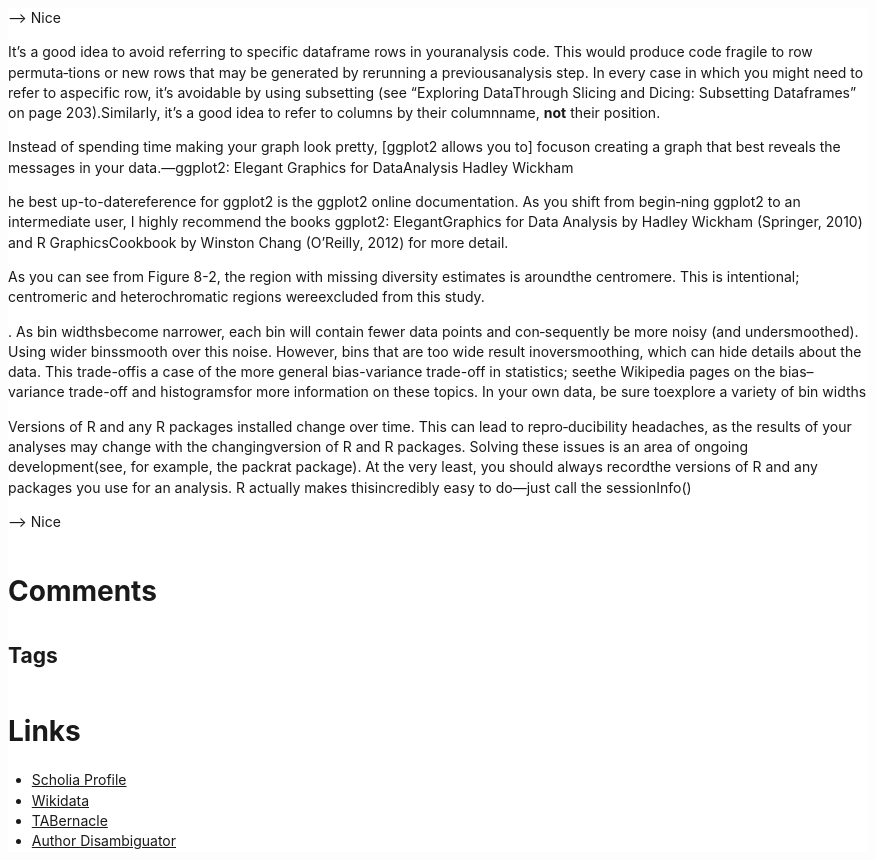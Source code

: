 --> Nice


It’s a good idea to avoid referring to specific dataframe rows in youranalysis  code.  This  would  produce  code  fragile  to  row  permuta‐tions  or  new  rows  that  may  be  generated  by  rerunning  a  previousanalysis  step.  In  every  case  in  which  you  might  need  to  refer  to  aspecific row, it’s avoidable by using subsetting (see “Exploring DataThrough Slicing and Dicing: Subsetting Dataframes” on page 203).Similarly,  it’s  a  good  idea  to  refer  to  columns  by  their  columnname,  __not__  their  position.

Instead of spending time making your graph look pretty, [ggplot2 allows you to] focuson creating a graph that best reveals the messages in your data.—ggplot2:  Elegant  Graphics  for  DataAnalysis Hadley Wickham

he best up-to-datereference for ggplot2 is the ggplot2 online documentation. As you shift from begin‐ning ggplot2 to an intermediate user, I highly recommend the books ggplot2: ElegantGraphics  for  Data  Analysis  by  Hadley  Wickham  (Springer,  2010)  and  R  GraphicsCookbook by Winston Chang (O’Reilly, 2012) for more detail. 

As you can see from Figure 8-2, the region with missing diversity estimates is aroundthe  centromere.  This  is  intentional;  centromeric  and  heterochromatic  regions  wereexcluded from this study.

. As bin widthsbecome narrower, each bin will contain fewer data points and con‐sequently  be  more  noisy  (and  undersmoothed).  Using  wider  binssmooth  over  this  noise.  However,  bins  that  are  too  wide  result  inoversmoothing, which can hide details about the data. This trade-offis a case of the more general bias-variance trade-off in statistics; seethe Wikipedia pages on the bias–variance trade-off and histogramsfor more information on these topics. In your own data, be sure toexplore a variety of bin widths


Versions of R and any R packages installed change over time. This can lead to repro‐ducibility  headaches,  as  the  results  of  your  analyses  may  change  with  the  changingversion of R and R packages. Solving these issues is an area of ongoing development(see,  for  example,  the  packrat  package).  At  the  very  least,  you  should  always  recordthe  versions  of  R  and  any  packages  you  use  for  an  analysis.  R  actually  makes  thisincredibly easy to do—just call the sessionInfo()

--> Nice


# Comments

## Tags

# Links
  
 * [Scholia Profile](https://scholia.toolforge.org/work/Q105756183)  
 * [Wikidata](https://www.wikidata.org/wiki/Q105756183)  
 * [TABernacle](https://tabernacle.toolforge.org/?#/tab/manual/Q105756183/P921%3BP4510)  
 * [Author Disambiguator](https://author-disambiguator.toolforge.org/work_item_oauth.php?id=Q105756183&batch_id=&match=1&author_list_id=&doit=Get+author+links+for+workhttps://tabernacle.toolforge.org/?#/tab/manual/Q105756183/P921%3BP4510)  
